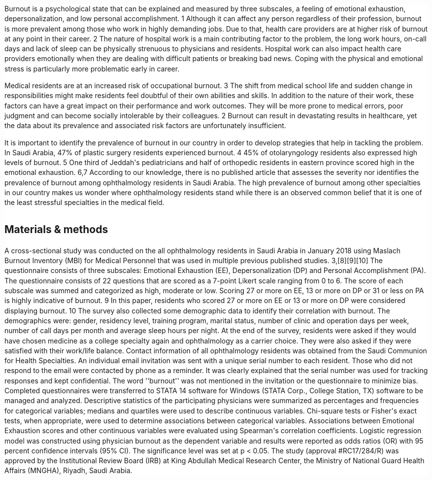 Burnout is a psychological state that can be explained and measured by three subscales, a feeling of emotional exhaustion, depersonalization, and low personal accomplishment. 1 Although it can affect any person regardless of their profession, burnout is more prevalent among those who work in highly demanding jobs. Due to that, health care providers are at higher risk of burnout at any point in their career. 2 The nature of hospital work is a main contributing factor to the problem, the long work hours, on-call days and lack of sleep can be physically strenuous to physicians and residents. Hospital work can also impact health care providers emotionally when they are dealing with difficult patients or breaking bad news. Coping with the physical and emotional stress is particularly more problematic early in career.

Medical residents are at an increased risk of occupational burnout. 3 The shift from medical school life and sudden change in responsibilities might make residents feel doubtful of their own abilities and skills. In addition to the nature of their work, these factors can have a great impact on their performance and work outcomes. They will be more prone to medical errors, poor judgment and can become socially intolerable by their colleagues. 2 Burnout can result in devastating results in healthcare, yet the data about its prevalence and associated risk factors are unfortunately insufficient.

It is important to identify the prevalence of burnout in our country in order to develop strategies that help in tackling the problem. In Saudi Arabia, 47% of plastic surgery residents experienced burnout. 4 45% of otolaryngology residents also expressed high levels of burnout. 5 One third of Jeddah's pediatricians and half of orthopedic residents in eastern province scored high in the emotional exhaustion. 6,7 According to our knowledge, there is no published article that assesses the severity nor identifies the prevalence of burnout among ophthalmology residents in Saudi Arabia. The high prevalence of burnout among other specialties in our country makes us wonder where ophthalmology residents stand while there is an observed common belief that it is one of the least stressful specialties in the medical field.


## Materials & methods

A cross-sectional study was conducted on the all ophthalmology residents in Saudi Arabia in January 2018 using Maslach Burnout Inventory (MBI) for Medical Personnel that was used in multiple previous published studies. 3,[8][9][10] The questionnaire consists of three subscales: Emotional Exhaustion (EE), Depersonalization (DP) and Personal Accomplishment (PA). The questionnaire consists of 22 questions that are scored as a 7-point Likert scale ranging from 0 to 6. The score of each subscale was summed and categorized as high, moderate or low. Scoring 27 or more on EE, 13 or more on DP or 31 or less on PA is highly indicative of burnout. 9 In this paper, residents who scored 27 or more on EE or 13 or more on DP were considered displaying burnout. 10 The survey also collected some demographic data to identify their correlation with burnout. The demographics were: gender, residency level, training program, marital status, number of clinic and operation days per week, number of call days per month and average sleep hours per night. At the end of the survey, residents were asked if they would have chosen medicine as a college specialty again and ophthalmology as a carrier choice. They were also asked if they were satisfied with their work/life balance. Contact information of all ophthalmology residents was obtained from the Saudi Communion for Health Specialties. An individual email invitation was sent with a unique serial number to each resident. Those who did not respond to the email were contacted by phone as a reminder. It was clearly explained that the serial number was used for tracking responses and kept confidential. The word ''burnout'' was not mentioned in the invitation or the questionnaire to minimize bias. Completed questionnaires were transferred to STATA 14 software for Windows (STATA Corp., College Station, TX) software to be managed and analyzed. Descriptive statistics of the participating physicians were summarized as percentages and frequencies for categorical variables; medians and quartiles were used to describe continuous variables. Chi-square tests or Fisher's exact tests, when appropriate, were used to determine associations between categorical variables. Associations between Emotional Exhaustion scores and other continuous variables were evaluated using Spearman's correlation coefficients. Logistic regression model was constructed using physician burnout as the dependent variable and results were reported as odds ratios (OR) with 95 percent confidence intervals (95% CI). The significance level was set at p < 0.05. The study (approval #RC17/284/R) was approved by the Institutional Review Board (IRB) at King Abdullah Medical Research Center, the Ministry of National Guard Health Affairs (MNGHA), Riyadh, Saudi Arabia.
